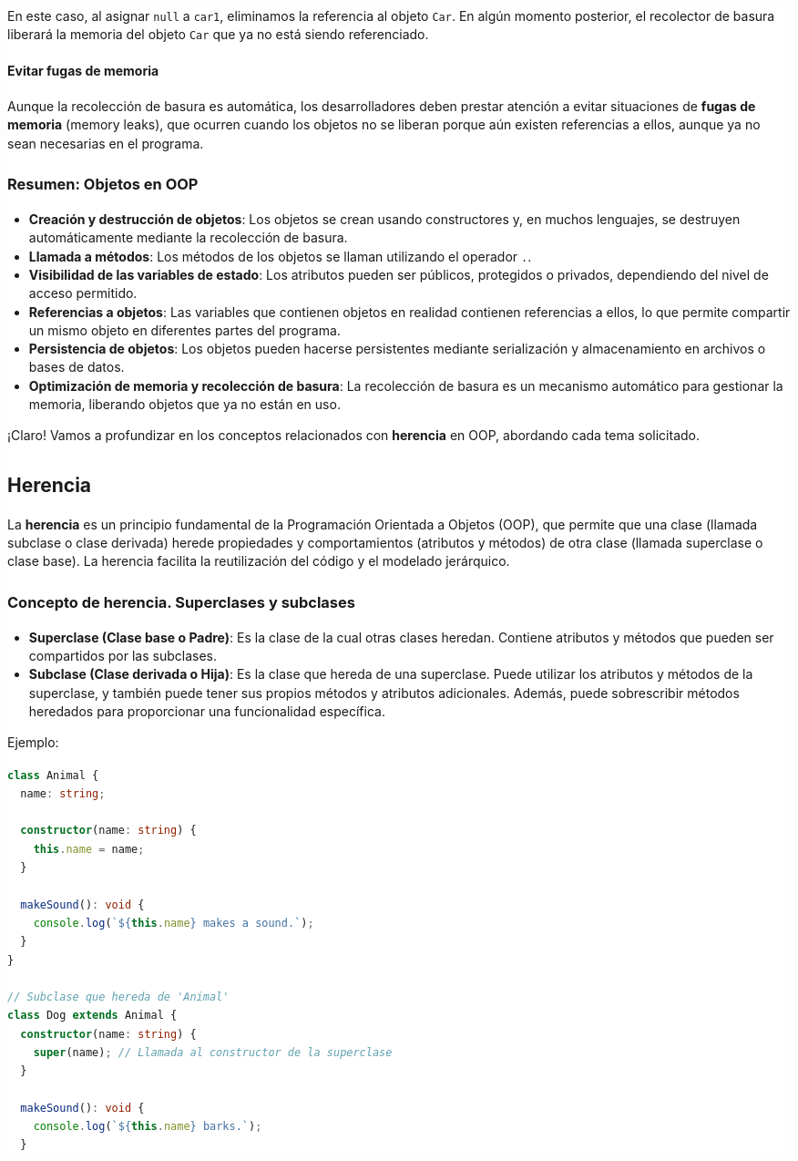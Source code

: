 En este caso, al asignar `null` a `car1`, eliminamos la referencia al objeto `Car`. En algún momento posterior, el recolector de basura liberará la memoria del objeto `Car` que ya no está siendo referenciado.

#### Evitar fugas de memoria

Aunque la recolección de basura es automática, los desarrolladores deben prestar atención a evitar situaciones de **fugas de memoria** (memory leaks), que ocurren cuando los objetos no se liberan porque aún existen referencias a ellos, aunque ya no sean necesarias en el programa.

### Resumen: Objetos en OOP

- **Creación y destrucción de objetos**: Los objetos se crean usando constructores y, en muchos lenguajes, se destruyen automáticamente mediante la recolección de basura.
- **Llamada a métodos**: Los métodos de los objetos se llaman utilizando el operador `.`.
- **Visibilidad de las variables de estado**: Los atributos pueden ser públicos, protegidos o privados, dependiendo del nivel de acceso permitido.
- **Referencias a objetos**: Las variables que contienen objetos en realidad contienen referencias a ellos, lo que permite compartir un mismo objeto en diferentes partes del programa.
- **Persistencia de objetos**: Los objetos pueden hacerse persistentes mediante serialización y almacenamiento en archivos o bases de datos.
- **Optimización de memoria y recolección de basura**: La recolección de basura es un mecanismo automático para gestionar la memoria, liberando objetos que ya no están en uso.

¡Claro! Vamos a profundizar en los conceptos relacionados con **herencia** en OOP, abordando cada tema solicitado.

## Herencia

La **herencia** es un principio fundamental de la Programación Orientada a Objetos (OOP), que permite que una clase (llamada subclase o clase derivada) herede propiedades y comportamientos (atributos y métodos) de otra clase (llamada superclase o clase base). La herencia facilita la reutilización del código y el modelado jerárquico.

### Concepto de herencia. Superclases y subclases

- **Superclase (Clase base o Padre)**: Es la clase de la cual otras clases heredan. Contiene atributos y métodos que pueden ser compartidos por las subclases.
- **Subclase (Clase derivada o Hija)**: Es la clase que hereda de una superclase. Puede utilizar los atributos y métodos de la superclase, y también puede tener sus propios métodos y atributos adicionales. Además, puede sobrescribir métodos heredados para proporcionar una funcionalidad específica.

Ejemplo:

```typescript
class Animal {
  name: string;

  constructor(name: string) {
    this.name = name;
  }

  makeSound(): void {
    console.log(`${this.name} makes a sound.`);
  }
}

// Subclase que hereda de 'Animal'
class Dog extends Animal {
  constructor(name: string) {
    super(name); // Llamada al constructor de la superclase
  }

  makeSound(): void {
    console.log(`${this.name} barks.`);
  }
```
